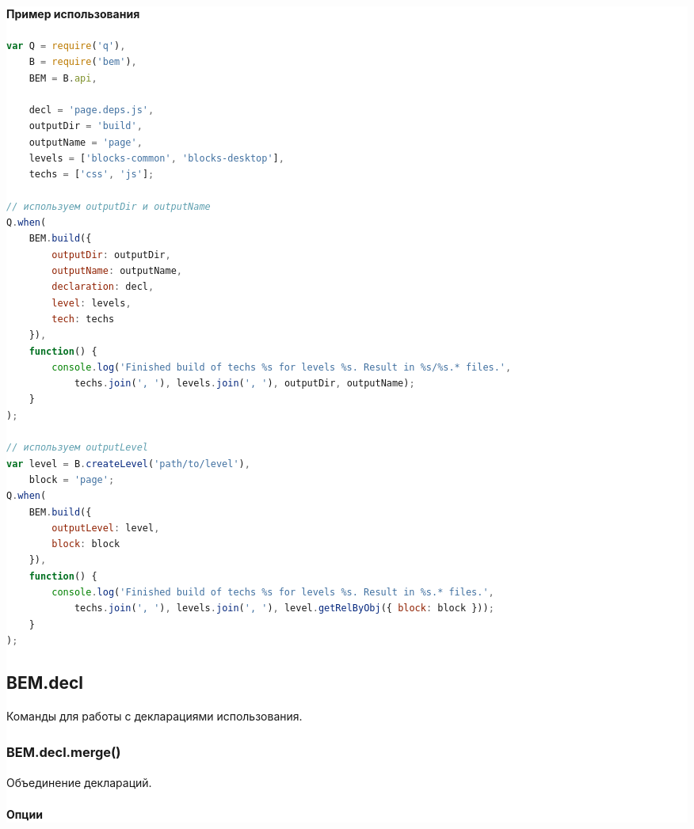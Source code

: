 #### Пример использования

```js
var Q = require('q'),
    B = require('bem'),
    BEM = B.api,

    decl = 'page.deps.js',
    outputDir = 'build',
    outputName = 'page',
    levels = ['blocks-common', 'blocks-desktop'],
    techs = ['css', 'js'];

// используем outputDir и outputName
Q.when(
    BEM.build({
        outputDir: outputDir,
        outputName: outputName,
        declaration: decl,
        level: levels,
        tech: techs
    }),
    function() {
        console.log('Finished build of techs %s for levels %s. Result in %s/%s.* files.',
            techs.join(', '), levels.join(', '), outputDir, outputName);
    }
);

// используем outputLevel
var level = B.createLevel('path/to/level'),
    block = 'page';
Q.when(
    BEM.build({
        outputLevel: level,
        block: block
    }),
    function() {
        console.log('Finished build of techs %s for levels %s. Result in %s.* files.',
            techs.join(', '), levels.join(', '), level.getRelByObj({ block: block }));
    }
);
```

## BEM.decl

Команды для работы с декларациями использования.

### BEM.decl.merge()

Объединение деклараций.

#### Опции
